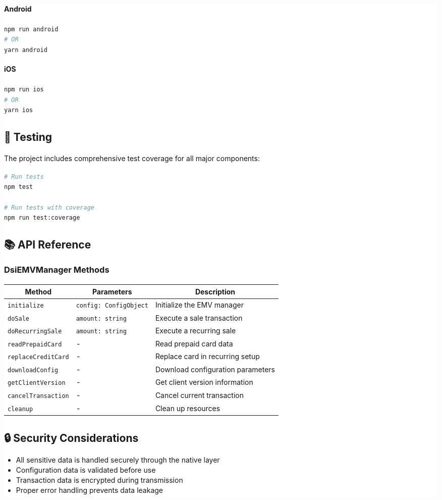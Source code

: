 #### Android
```bash
npm run android
# OR
yarn android
```

#### iOS
```bash
npm run ios
# OR
yarn ios
```

## 🧪 Testing

The project includes comprehensive test coverage for all major components:

```bash
# Run tests
npm test

# Run tests with coverage
npm run test:coverage
```

## 📚 API Reference

### DsiEMVManager Methods

| Method | Parameters | Description |
|--------|------------|-------------|
| `initialize` | `config: ConfigObject` | Initialize the EMV manager |
| `doSale` | `amount: string` | Execute a sale transaction |
| `doRecurringSale` | `amount: string` | Execute a recurring sale |
| `readPrepaidCard` | - | Read prepaid card data |
| `replaceCreditCard` | - | Replace card in recurring setup |
| `downloadConfig` | - | Download configuration parameters |
| `getClientVersion` | - | Get client version information |
| `cancelTransaction` | - | Cancel current transaction |
| `cleanup` | - | Clean up resources |

## 🔒 Security Considerations

- All sensitive data is handled securely through the native layer
- Configuration data is validated before use
- Transaction data is encrypted during transmission
- Proper error handling prevents data leakage
